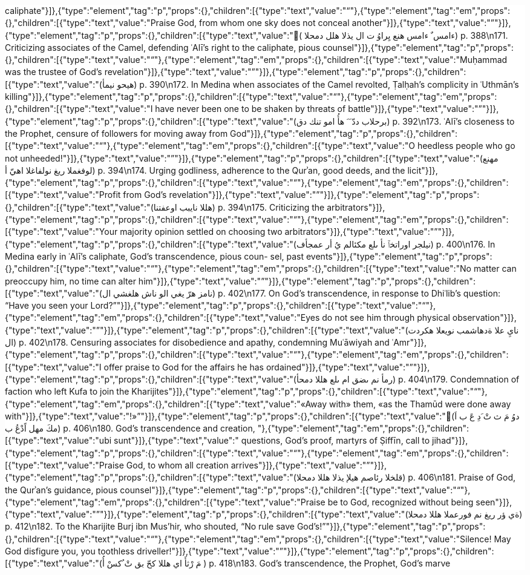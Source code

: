 caliphate"}]},{"type":"element","tag":"p","props":{},"children":[{"type":"text","value":"“"},{"type":"element","tag":"em","props":{},"children":[{"type":"text","value":"Praise God, from whom one sky does not conceal another"}]},{"type":"text","value":"”"}]},{"type":"element","tag":"p","props":{},"children":[{"type":"text","value":"(ً ءامس ٌ ءامس هنع يِراوُ ت ال يذلا هلل دمحلا) p. 388\n171. Criticizing associates of the Camel, defending ʿAlī’s right to the caliphate, pious counsel"}]},{"type":"element","tag":"p","props":{},"children":[{"type":"text","value":"“"},{"type":"element","tag":"em","props":{},"children":[{"type":"text","value":"Muḥammad was the trustee of God’s revelation"}]},{"type":"text","value":"”"}]},{"type":"element","tag":"p","props":{},"children":[{"type":"text","value":"(هيحو نيمأ) p. 390\n172. In Medina when associates of the Camel revolted, Ṭalḥah’s complicity in ʿUthmān’s killing"}]},{"type":"element","tag":"p","props":{},"children":[{"type":"text","value":"“"},{"type":"element","tag":"em","props":{},"children":[{"type":"text","value":"I have never been one to be shaken by threats of battle"}]},{"type":"text","value":"”"}]},{"type":"element","tag":"p","props":{},"children":[{"type":"text","value":"(برحلاب ددّ َ َ هأُ امو تنك دق) p. 392\n173. ʿAlī’s closeness to the Prophet, censure of followers for moving away from God"}]},{"type":"element","tag":"p","props":{},"children":[{"type":"text","value":"“"},{"type":"element","tag":"em","props":{},"children":[{"type":"text","value":"O heedless people who go not unheeded!"}]},{"type":"text","value":"”"}]},{"type":"element","tag":"p","props":{},"children":[{"type":"text","value":"(مهنع لوفغملا ريغ نولفاغلا اهيّ أ) p. 394\n174. Urging godliness, adherence to the Qurʾan, good deeds, and the licit"}]},{"type":"element","tag":"p","props":{},"children":[{"type":"text","value":"“"},{"type":"element","tag":"em","props":{},"children":[{"type":"text","value":"Profit from God’s revelation"}]},{"type":"text","value":"”"}]},{"type":"element","tag":"p","props":{},"children":[{"type":"text","value":"(هللا نايبب اوعفتنا) p. 394\n175. Criticizing the arbitrators"}]},{"type":"element","tag":"p","props":{},"children":[{"type":"text","value":"“"},{"type":"element","tag":"em","props":{},"children":[{"type":"text","value":"Your majority opinion settled on choosing two arbitrators"}]},{"type":"text","value":"”"}]},{"type":"element","tag":"p","props":{},"children":[{"type":"text","value":"(نيلجر اوراتخٱ نأ ىلع مكئالم يُ أر عمجأف) p. 400\n176. In Medina early in ʿAlī’s caliphate, God’s transcendence, pious coun- sel, past events"}]},{"type":"element","tag":"p","props":{},"children":[{"type":"text","value":"“"},{"type":"element","tag":"em","props":{},"children":[{"type":"text","value":"No matter can preoccupy him, no time can alter him"}]},{"type":"text","value":"”"}]},{"type":"element","tag":"p","props":{},"children":[{"type":"text","value":"(نامز هرّ يغي الو ناش هلغشي ال) p. 402\n177. On God’s transcendence, in response to Dhiʿlib’s question: “Have you seen your Lord?”"}]},{"type":"element","tag":"p","props":{},"children":[{"type":"text","value":"“"},{"type":"element","tag":"em","props":{},"children":[{"type":"text","value":"Eyes do not see him through physical observation"}]},{"type":"text","value":"”"}]},{"type":"element","tag":"p","props":{},"children":[{"type":"text","value":"(نايِ علا ةدهاشمب نويعلا هكردت ال) p. 402\n178. Censuring associates for disobedience and apathy, condemning Muʿāwiyah and ʿAmr"}]},{"type":"element","tag":"p","props":{},"children":[{"type":"text","value":"“"},{"type":"element","tag":"em","props":{},"children":[{"type":"text","value":"I offer praise to God for the affairs he has ordained"}]},{"type":"text","value":"”"}]},{"type":"element","tag":"p","props":{},"children":[{"type":"text","value":"(رمأ نم ىضق ام ىلع هللا دمحأ) p. 404\n179. Condemnation of faction who left Kufa to join the Kharijites"}]},{"type":"element","tag":"p","props":{},"children":[{"type":"text","value":"“"},{"type":"element","tag":"em","props":{},"children":[{"type":"text","value":"«Away with» them, «as the Thamūd were done away with"}]},{"type":"text","value":"!»”"}]},{"type":"element","tag":"p","props":{},"children":[{"type":"text","value":"(ُدوُ مَ ث تْ َدِ عَ ب اَ مكَ مهل اًدْعُ ب) p. 406\n180. God’s transcendence and creation, "},{"type":"element","tag":"em","props":{},"children":[{"type":"text","value":"ubi sunt"}]},{"type":"text","value":" questions, God’s proof, martyrs of Ṣiffīn, call to jihad"}]},{"type":"element","tag":"p","props":{},"children":[{"type":"text","value":"“"},{"type":"element","tag":"em","props":{},"children":[{"type":"text","value":"Praise God, to whom all creation arrives"}]},{"type":"text","value":"”"}]},{"type":"element","tag":"p","props":{},"children":[{"type":"text","value":"(قلخلا رئاصم هيلإ يذلا هللا دمحلا) p. 406\n181. Praise of God, the Qurʾan’s guidance, pious counsel"}]},{"type":"element","tag":"p","props":{},"children":[{"type":"text","value":"“"},{"type":"element","tag":"em","props":{},"children":[{"type":"text","value":"Praise be to God, recognized without being seen"}]},{"type":"text","value":"”"}]},{"type":"element","tag":"p","props":{},"children":[{"type":"text","value":"(ةي ؤر ريغ نم فورعملا هللا دمحلا) p. 412\n182. To the Kharijite Burj ibn Mus’hir, who shouted, “No rule save God’s!”"}]},{"type":"element","tag":"p","props":{},"children":[{"type":"text","value":"“"},{"type":"element","tag":"em","props":{},"children":[{"type":"text","value":"Silence! May God disfigure you, you toothless driveller!"}]},{"type":"text","value":"”"}]},{"type":"element","tag":"p","props":{},"children":[{"type":"text","value":"(مَ رْثأَ اي هللا كحّ بق تْ ُكسْ أُ ) p. 418\n183. God’s transcendence, the Prophet, God’s marve
